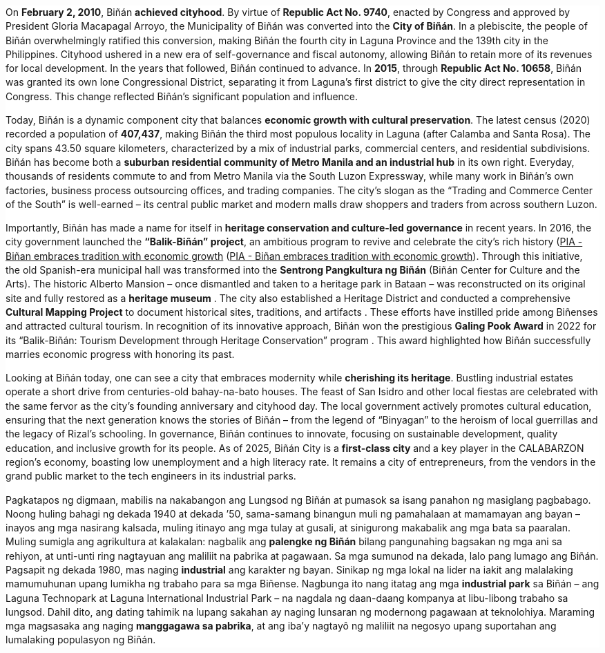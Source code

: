 On **February 2, 2010**, Biñán **achieved cityhood**. By virtue of **Republic Act No. 9740**, enacted by Congress and approved by President Gloria Macapagal Arroyo, the Municipality of Biñán was converted into the **City of Biñán**. In a plebiscite, the people of Biñán overwhelmingly ratified this conversion, making Biñán the fourth city in Laguna Province and the 139th city in the Philippines. Cityhood ushered in a new era of self-governance and fiscal autonomy, allowing Biñán to retain more of its revenues for local development. In the years that followed, Biñán continued to advance. In **2015**, through **Republic Act No. 10658**, Biñán was granted its own lone Congressional District, separating it from Laguna’s first district to give the city direct representation in Congress. This change reflected Biñán’s significant population and influence.

Today, Biñán is a dynamic component city that balances **economic growth with cultural preservation**. The latest census (2020) recorded a population of **407,437**, making Biñán the third most populous locality in Laguna (after Calamba and Santa Rosa). The city spans 43.50 square kilometers, characterized by a mix of industrial parks, commercial centers, and residential subdivisions. Biñán has become both a **suburban residential community of Metro Manila and an industrial hub** in its own right. Everyday, thousands of residents commute to and from Metro Manila via the South Luzon Expressway, while many work in Biñán’s own factories, business process outsourcing offices, and trading companies. The city’s slogan as the “Trading and Commerce Center of the South” is well-earned – its central public market and modern malls draw shoppers and traders from across southern Luzon. 

Importantly, Biñán has made a name for itself in **heritage conservation and culture-led governance** in recent years. In 2016, the city government launched the **“Balik-Biñán” project**, an ambitious program to revive and celebrate the city’s rich history ([PIA - Biñan embraces tradition with economic growth](https://mirror.pia.gov.ph/features/2024/02/08/binan-embraces-tradition-with-economic-growth) ([PIA - Biñan embraces tradition with economic growth](https://mirror.pia.gov.ph/features/2024/02/08/binan-embraces-tradition-with-economic-growth)). Through this initiative, the old Spanish-era municipal hall was transformed into the **Sentrong Pangkultura ng Biñán** (Biñán Center for Culture and the Arts). The historic Alberto Mansion – once dismantled and taken to a heritage park in Bataan – was reconstructed on its original site and fully restored as a **heritage museum** . The city also established a Heritage District and conducted a comprehensive **Cultural Mapping Project** to document historical sites, traditions, and artifacts . These efforts have instilled pride among Biñenses and attracted cultural tourism. In recognition of its innovative approach, Biñán won the prestigious **Galing Pook Award** in 2022 for its “Balik-Biñán: Tourism Development through Heritage Conservation” program . This award highlighted how Biñán successfully marries economic progress with honoring its past.

Looking at Biñán today, one can see a city that embraces modernity while **cherishing its heritage**. Bustling industrial estates operate a short drive from centuries-old bahay-na-bato houses. The feast of San Isidro and other local fiestas are celebrated with the same fervor as the city’s founding anniversary and cityhood day. The local government actively promotes cultural education, ensuring that the next generation knows the stories of Biñán – from the legend of “Binyagan” to the heroism of local guerrillas and the legacy of Rizal’s schooling. In governance, Biñán continues to innovate, focusing on sustainable development, quality education, and inclusive growth for its people. As of 2025, Biñán City is a **first-class city** and a key player in the CALABARZON region’s economy, boasting low unemployment and a high literacy rate. It remains a city of entrepreneurs, from the vendors in the grand public market to the tech engineers in its industrial parks.

Pagkatapos ng digmaan, mabilis na nakabangon ang Lungsod ng Biñán at pumasok sa isang panahon ng masiglang pagbabago. Noong huling bahagi ng dekada 1940 at dekada ’50, sama-samang binangun muli ng pamahalaan at mamamayan ang bayan – inayos ang mga nasirang kalsada, muling itinayo ang mga tulay at gusali, at sinigurong makabalik ang mga bata sa paaralan. Muling sumigla ang agrikultura at kalakalan: nagbalik ang **palengke ng Biñán** bilang pangunahing bagsakan ng mga ani sa rehiyon, at unti-unti ring nagtayuan ang maliliit na pabrika at pagawaan. Sa mga sumunod na dekada, lalo pang lumago ang Biñán. Pagsapit ng dekada 1980, mas naging **industrial** ang karakter ng bayan. Sinikap ng mga lokal na lider na iakit ang malalaking mamumuhunan upang lumikha ng trabaho para sa mga Biñense. Nagbunga ito nang itatag ang mga **industrial park** sa Biñán – ang Laguna Technopark at Laguna International Industrial Park – na nagdala ng daan-daang kompanya at libu-libong trabaho sa lungsod. Dahil dito, ang dating tahimik na lupang sakahan ay naging lunsaran ng modernong pagawaan at teknolohiya. Maraming mga magsasaka ang naging **manggagawa sa pabrika**, at ang iba’y nagtayô ng maliliit na negosyo upang suportahan ang lumalaking populasyon ng Biñán.
